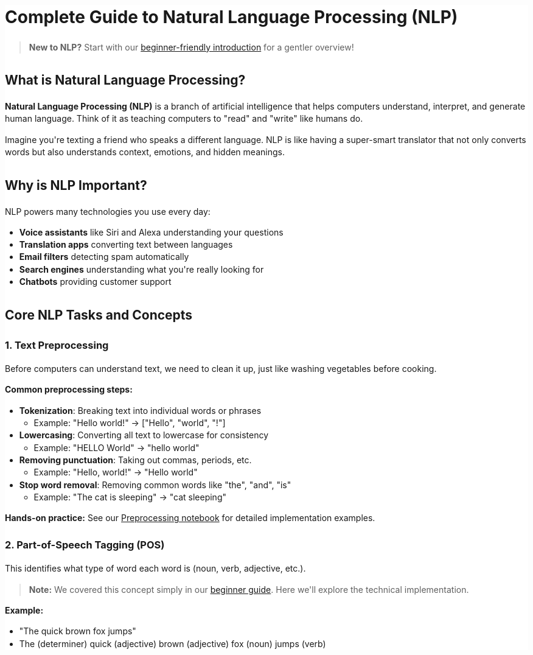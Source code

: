 # Complete Guide to Natural Language Processing (NLP)

> **New to NLP?** Start with our [beginner-friendly introduction](./README.md) for a gentler overview!

## What is Natural Language Processing?

**Natural Language Processing (NLP)** is a branch of artificial intelligence that helps computers understand, interpret, and generate human language. Think of it as teaching computers to "read" and "write" like humans do.

Imagine you're texting a friend who speaks a different language. NLP is like having a super-smart translator that not only converts words but also understands context, emotions, and hidden meanings.

## Why is NLP Important?

NLP powers many technologies you use every day:
- **Voice assistants** like Siri and Alexa understanding your questions
- **Translation apps** converting text between languages
- **Email filters** detecting spam automatically
- **Search engines** understanding what you're really looking for
- **Chatbots** providing customer support

## Core NLP Tasks and Concepts

### 1. Text Preprocessing
Before computers can understand text, we need to clean it up, just like washing vegetables before cooking.

**Common preprocessing steps:**
- **Tokenization**: Breaking text into individual words or phrases
  - Example: "Hello world!" → ["Hello", "world", "!"]
- **Lowercasing**: Converting all text to lowercase for consistency
  - Example: "HELLO World" → "hello world"
- **Removing punctuation**: Taking out commas, periods, etc.
  - Example: "Hello, world!" → "Hello world"
- **Stop word removal**: Removing common words like "the", "and", "is"
  - Example: "The cat is sleeping" → "cat sleeping"

**Hands-on practice:** See our [Preprocessing notebook](./examples/preprocessing.ipynb) for detailed implementation examples.

### 2. Part-of-Speech Tagging (POS)
This identifies what type of word each word is (noun, verb, adjective, etc.).

> **Note:** We covered this concept simply in our [beginner guide](./README.md#4-part-of-speech-pos-tagging--labeling-words-as-nouns-verbs-etc). Here we'll explore the technical implementation.

**Example:**
- "The quick brown fox jumps" 
- The (determiner) quick (adjective) brown (adjective) fox (noun) jumps (verb)
